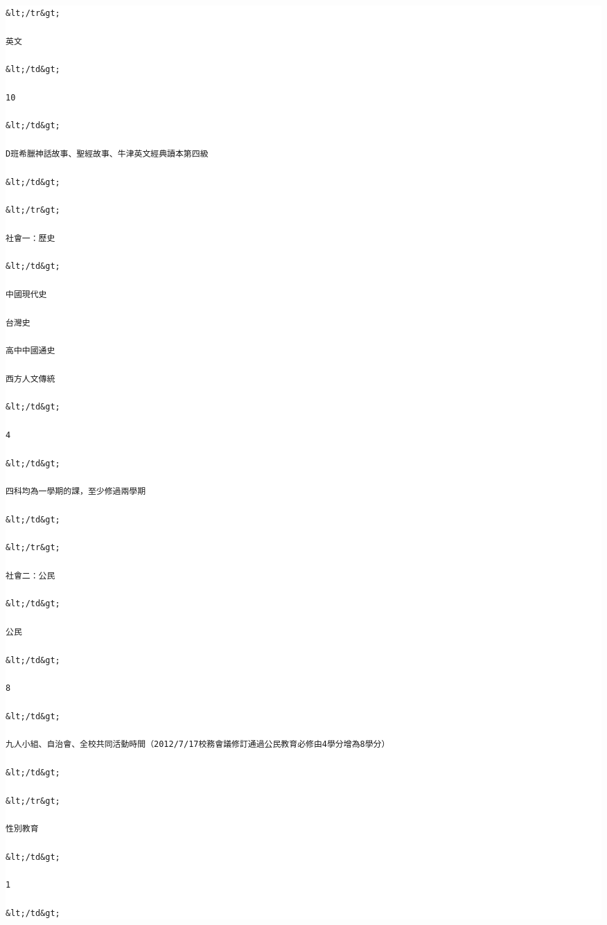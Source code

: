     &lt;/tr&gt;

    英文

    &lt;/td&gt;

    10

    &lt;/td&gt;

    D班希臘神話故事、聖經故事、牛津英文經典讀本第四級

    &lt;/td&gt;

    &lt;/tr&gt;

    社會一：歷史

    &lt;/td&gt;

    中國現代史

    台灣史

    高中中國通史

    西方人文傳統

    &lt;/td&gt;

    4

    &lt;/td&gt;

    四科均為一學期的課，至少修過兩學期

    &lt;/td&gt;

    &lt;/tr&gt;

    社會二：公民

    &lt;/td&gt;

    公民

    &lt;/td&gt;

    8

    &lt;/td&gt;

    九人小組、自治會、全校共同活動時間（2012/7/17校務會議修訂通過公民教育必修由4學分增為8學分）

    &lt;/td&gt;

    &lt;/tr&gt;

    性別教育

    &lt;/td&gt;

    1

    &lt;/td&gt;
